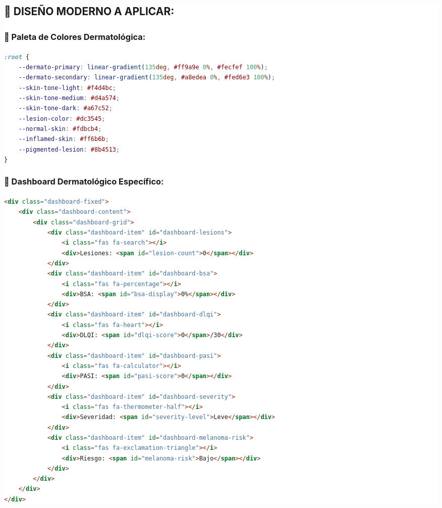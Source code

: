 ## 🎨 DISEÑO MODERNO A APLICAR:

### 🌈 Paleta de Colores Dermatológica:
```css
:root {
    --dermato-primary: linear-gradient(135deg, #ff9a9e 0%, #fecfef 100%);
    --dermato-secondary: linear-gradient(135deg, #a8edea 0%, #fed6e3 100%);
    --skin-tone-light: #f4d4bc;
    --skin-tone-medium: #d4a574;
    --skin-tone-dark: #a67c52;
    --lesion-color: #dc3545;
    --normal-skin: #fdbcb4;
    --inflamed-skin: #ff6b6b;
    --pigmented-lesion: #8b4513;
}
```

### 📱 Dashboard Dermatológico Específico:
```html
<div class="dashboard-fixed">
    <div class="dashboard-content">
        <div class="dashboard-grid">
            <div class="dashboard-item" id="dashboard-lesions">
                <i class="fas fa-search"></i>
                <div>Lesiones: <span id="lesion-count">0</span></div>
            </div>
            <div class="dashboard-item" id="dashboard-bsa">
                <i class="fas fa-percentage"></i>
                <div>BSA: <span id="bsa-display">0%</span></div>
            </div>
            <div class="dashboard-item" id="dashboard-dlqi">
                <i class="fas fa-heart"></i>
                <div>DLQI: <span id="dlqi-score">0</span>/30</div>
            </div>
            <div class="dashboard-item" id="dashboard-pasi">
                <i class="fas fa-calculator"></i>
                <div>PASI: <span id="pasi-score">0</span></div>
            </div>
            <div class="dashboard-item" id="dashboard-severity">
                <i class="fas fa-thermometer-half"></i>
                <div>Severidad: <span id="severity-level">Leve</span></div>
            </div>
            <div class="dashboard-item" id="dashboard-melanoma-risk">
                <i class="fas fa-exclamation-triangle"></i>
                <div>Riesgo: <span id="melanoma-risk">Bajo</span></div>
            </div>
        </div>
    </div>
</div>
```
